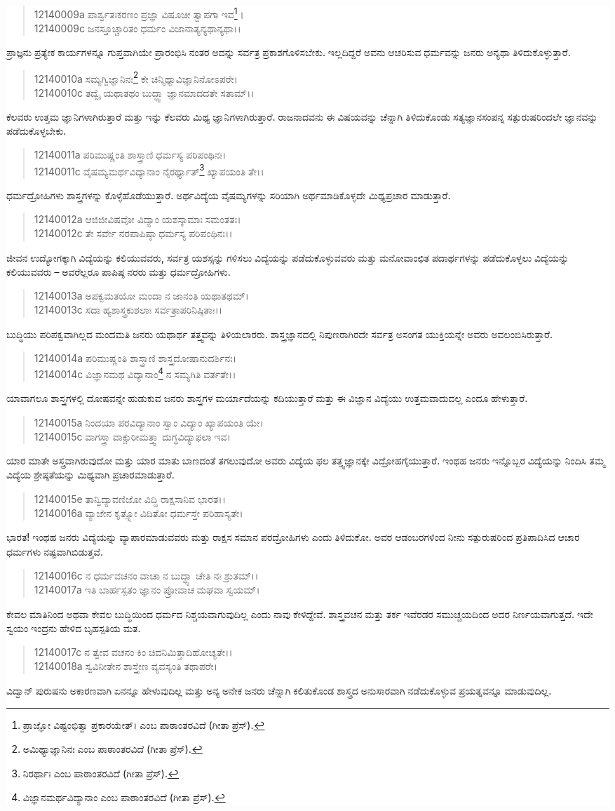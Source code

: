> 12140009a ಪಾರ್ಶ್ವತಃಕರಣಂ ಪ್ರಜ್ಞಾ ವಿಷೂಚೀ ತ್ವಾಪಗಾ ಇವ[^2]।  
12140009c ಜನಸ್ತೂಚ್ಚಾರಿತಂ ಧರ್ಮಂ ವಿಜಾನಾತ್ಯನ್ಯಥಾನ್ಯಥಾ।।

ಪ್ರಾಜ್ಞನು ಪ್ರತ್ಯೇಕ ಕಾರ್ಯಗಳನ್ನೂ ಗುಪ್ತವಾಗಿಯೇ ಪ್ರಾರಂಭಿಸಿ ನಂತರ ಅದನ್ನು ಸರ್ವತ್ರ ಪ್ರಕಾಶಗೊಳಿಸಬೇಕು. ಇಲ್ಲದಿದ್ದರೆ ಅವನು ಆಚರಿಸುವ ಧರ್ಮವನ್ನು ಜನರು ಅನ್ಯಥಾ ತಿಳಿದುಕೊಳ್ಳುತ್ತಾರೆ.

> 12140010a ಸಮ್ಯಗ್ವಿಜ್ಞಾನಿನಃ[^3] ಕೇ ಚಿನ್ಮಿಥ್ಯಾವಿಜ್ಞಾನಿನೋಽಪರೇ।  
12140010c ತದ್ವೈ ಯಥಾತಥಂ ಬುದ್ಧ್ವಾ ಜ್ಞಾನಮಾದದತೇ ಸತಾಮ್।।

ಕೆಲವರು ಉತ್ತಮ ಜ್ಞಾನಿಗಳಾಗಿರುತ್ತಾರೆ ಮತ್ತು ಇನ್ನು ಕೆಲವರು ಮಿಥ್ಯ ಜ್ಞಾನಿಗಳಾಗಿರುತ್ತಾರೆ. ರಾಜನಾದವನು ಈ ವಿಷಯವನ್ನು ಚೆನ್ನಾಗಿ ತಿಳಿದುಕೊಂಡು ಸತ್ಯಜ್ಞಾನಸಂಪನ್ನ ಸತ್ಪುರುಷರಿಂದಲೇ ಜ್ಞಾನವನ್ನು ಪಡೆದುಕೊಳ್ಳಬೇಕು.

> 12140011a ಪರಿಮುಷ್ಣಂತಿ ಶಾಸ್ತ್ರಾಣಿ ಧರ್ಮಸ್ಯ ಪರಿಪಂಥಿನಃ।  
12140011c ವೈಷಮ್ಯಮರ್ಥವಿದ್ಯಾನಾಂ ನೈರರ್ಥ್ಯಾತ್[^4] ಖ್ಯಾಪಯಂತಿ ತೇ।।

ಧರ್ಮದ್ರೋಹಿಗಳು ಶಾಸ್ತ್ರಗಳನ್ನು ಕೊಳ್ಳೆಹೊಡೆಯುತ್ತಾರೆ. ಅರ್ಥವಿದ್ಯೆಯ ವೈಷಮ್ಯಗಳನ್ನು ಸರಿಯಾಗಿ ಅರ್ಥಮಾಡಿಕೊಳ್ಳದೇ ಮಿಥ್ಯಪ್ರಚಾರ ಮಾಡುತ್ತಾರೆ.

> 12140012a ಆಜಿಜೀವಿಷವೋ ವಿದ್ಯಾಂ ಯಶಸ್ಕಾಮಾಃ ಸಮಂತತಃ।  
12140012c ತೇ ಸರ್ವೇ ನರಪಾಪಿಷ್ಠಾ ಧರ್ಮಸ್ಯ ಪರಿಪಂಥಿನಃ।।

ಜೀವನ ಉದ್ಯೋಗಕ್ಕಾಗಿ ವಿದ್ಯೆಯನ್ನು ಕಲಿಯುವವರು, ಸರ್ವತ್ರ ಯಶಸ್ಸನ್ನು ಗಳಿಸಲು ವಿದ್ಯೆಯನ್ನು ಪಡೆದುಕೊಳ್ಳುವವರು ಮತ್ತು ಮನೋವಾಂಛಿತ ಪದಾರ್ಥಗಳನ್ನು ಪಡೆದುಕೊಳ್ಳಲು ವಿದ್ಯೆಯನ್ನು ಕಲಿಯುವವರು – ಅವರೆಲ್ಲರೂ ಪಾಪಿಷ್ಠ ನರರು ಮತ್ತು ಧರ್ಮದ್ರೋಹಿಗಳು.

> 12140013a ಅಪಕ್ವಮತಯೋ ಮಂದಾ ನ ಜಾನಂತಿ ಯಥಾತಥಮ್।  
12140013c ಸದಾ ಹ್ಯಶಾಸ್ತ್ರಕುಶಲಾಃ ಸರ್ವತ್ರಾಪರಿನಿಷ್ಠಿತಾಃ।।

ಬುದ್ಧಿಯು ಪರಿಪಕ್ವವಾಗಿಲ್ಲದ ಮಂದಮತಿ ಜನರು ಯಥಾರ್ಥ ತತ್ತ್ವವನ್ನು ತಿಳಿಯಲಾರರು. ಶಾಸ್ತ್ರಜ್ಞಾನದಲ್ಲಿ ನಿಪುಣರಾಗಿರದೇ ಸರ್ವತ್ರ ಅಸಂಗತ ಯುಕ್ತಿಯನ್ನೇ ಅವರು ಅವಲಂಬಿಸಿರುತ್ತಾರೆ.

> 12140014a ಪರಿಮುಷ್ಣಂತಿ ಶಾಸ್ತ್ರಾಣಿ ಶಾಸ್ತ್ರದೋಷಾನುದರ್ಶಿನಃ।  
12140014c ವಿಜ್ಞಾನಮಥ ವಿದ್ಯಾನಾಂ[^5] ನ ಸಮ್ಯಗಿತಿ ವರ್ತತೇ।।

ಯಾವಾಗಲೂ ಶಾಸ್ತ್ರಗಳಲ್ಲಿ ದೋಷವನ್ನೇ ಹುಡುಕುವ ಜನರು ಶಾಸ್ತ್ರಗಳ ಮರ್ಯಾದೆಯನ್ನು ಕದಿಯುತ್ತಾರೆ ಮತ್ತು ಈ ವಿಜ್ಞಾನ ವಿದ್ಯೆಯು ಉತ್ತಮವಾದುದಲ್ಲ ಎಂದೂ ಹೇಳುತ್ತಾರೆ.

> 12140015a ನಿಂದಯಾ ಪರವಿದ್ಯಾನಾಂ ಸ್ವಾಂ ವಿದ್ಯಾಂ ಖ್ಯಾಪಯಂತಿ ಯೇ।  
12140015c ವಾಗಸ್ತ್ರಾ ವಾಕ್ಚುರೀಮತ್ತ್ವಾ ದುಗ್ಧವಿದ್ಯಾಫಲಾ ಇವ।

ಯಾರ ಮಾತೇ ಅಸ್ತ್ರವಾಗಿರುವುದೋ ಮತ್ತು ಯಾರ ಮಾತು ಬಾಣದಂತೆ ತಗಲುವುದೋ ಅವರು ವಿದ್ಯೆಯ ಫಲ ತತ್ತ್ವಜ್ಞಾನಕ್ಕೇ ವಿದ್ರೋಹಗೈಯುತ್ತಾರೆ. ಇಂಥಹ ಜನರು ಇನ್ನೊಬ್ಬರ ವಿದ್ಯೆಯನ್ನು ನಿಂದಿಸಿ ತಮ್ಮ ವಿದ್ಯೆಯ ಶ್ರೇಷ್ಠತೆಯನ್ನು ಮಿಥ್ಯವಾಗಿ ಪ್ರಚಾರಮಾಡುತ್ತಾರೆ.

> 12140015e ತಾನ್ವಿದ್ಯಾವಣಿಜೋ ವಿದ್ಧಿ ರಾಕ್ಷಸಾನಿವ ಭಾರತ।।  
12140016a ವ್ಯಾಜೇನ ಕೃತ್ಸ್ನೋ ವಿದಿತೋ ಧರ್ಮಸ್ತೇ ಪರಿಹಾಸ್ಯತೇ।

ಭಾರತ! ಇಂಥಹ ಜನರು ವಿದ್ಯೆಯನ್ನು ವ್ಯಾಪಾರಮಾಡುವವರು ಮತ್ತು ರಾಕ್ಷಸ ಸಮಾನ ಪರದ್ರೋಹಿಗಳು ಎಂದು ತಿಳಿದುಕೋ. ಅವರ ಆಡಂಬರಗಳಿಂದ ನೀನು ಸತ್ಪುರುಷರಿಂದ ಪ್ರತಿಪಾದಿಸಿದ ಆಚಾರ ಧರ್ಮಗಳು ನಷ್ಟವಾಗಿಬಿಡುತ್ತವೆ.

> 12140016c ನ ಧರ್ಮವಚನಂ ವಾಚಾ ನ ಬುದ್ಧ್ಯಾ ಚೇತಿ ನಃ ಶ್ರುತಮ್।।  
12140017a ಇತಿ ಬಾರ್ಹಸ್ಪತಂ ಜ್ಞಾನಂ ಪ್ರೋವಾಚ ಮಘವಾ ಸ್ವಯಮ್।

ಕೇವಲ ಮಾತಿನಿಂದ ಅಥವಾ ಕೇವಲ ಬುದ್ಧಿಯಿಂದ ಧರ್ಮದ ನಿಶ್ಚಯವಾಗುವುದಿಲ್ಲ ಎಂದು ನಾವು ಕೇಳಿದ್ದೇವೆ. ಶಾಸ್ತ್ರವಚನ ಮತ್ತು ತರ್ಕ ಇವೆರಡರ ಸಮುಚ್ಚಯದಿಂದ ಅದರ ನಿರ್ಣಯವಾಗುತ್ತದೆ. ಇದೇ ಸ್ವಯಂ ಇಂದ್ರನು ಹೇಳಿದ ಬೃಹಸ್ಪತಿಯ ಮತ.

> 12140017c ನ ತ್ವೇವ ವಚನಂ ಕಿಂ ಚಿದನಿಮಿತ್ತಾದಿಹೋಚ್ಯತೇ।।  
12140018a ಸ್ವವಿನೀತೇನ ಶಾಸ್ತ್ರೇಣ ವ್ಯವಸ್ಯಂತಿ ತಥಾಪರೇ।

ವಿದ್ವಾನ್ ಪುರುಷನು ಅಕಾರಣವಾಗಿ ಏನನ್ನೂ ಹೇಳುವುದಿಲ್ಲ ಮತ್ತು ಅನ್ಯ ಅನೇಕ ಜನರು ಚೆನ್ನಾಗಿ ಕಲಿತುಕೊಂಡ ಶಾಸ್ತ್ರದ ಅನುಸಾರವಾಗಿ ನಡೆದುಕೊಳ್ಳುವ ಪ್ರಯತ್ನವನ್ನೂ ಮಾಡುವುದಿಲ್ಲ.


[^1]: ನೈತಚ್ಛೃತ್ವಾಗಮಾಽಽಗಮಾದೇವ ಎಂಬ ಪಾಠಾಂತರವಿದೆ (ಗೀತಾ ಪ್ರೆಸ್).
[^2]: ಪ್ರಾಜ್ಞೋ ವಿಷ್ಟಂಭಿತ್ವಾ ಪ್ರಕಾರಯೇತ್। ಎಂಬ ಪಾಠಾಂತರವಿದೆ (ಗೀತಾ ಪ್ರೆಸ್).
[^3]: ಅಮಿಥ್ಯಾಜ್ಞಾನಿನಃ ಎಂಬ ಪಾಠಾಂತರವಿದೆ (ಗೀತಾ ಪ್ರೆಸ್).
[^4]: ನಿರರ್ಥಾಃ ಎಂಬ ಪಾಠಾಂತರವಿದೆ (ಗೀತಾ ಪ್ರೆಸ್).
[^5]: ವಿಜ್ಞಾನಮರ್ಥವಿದ್ಯಾನಾಂ ಎಂಬ ಪಾಠಾಂತರವಿದೆ (ಗೀತಾ ಪ್ರೆಸ್).